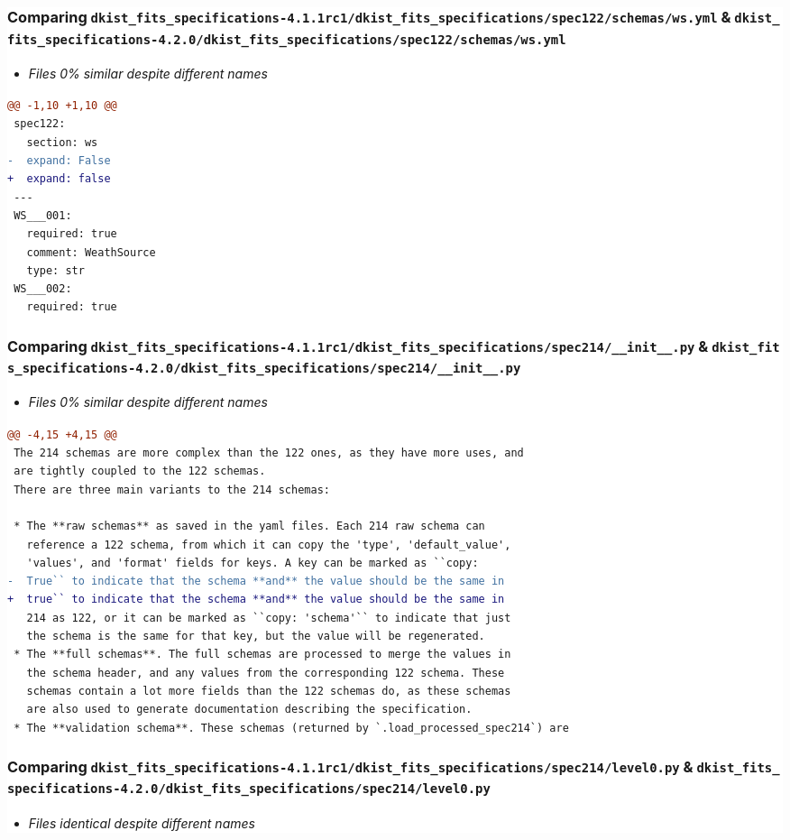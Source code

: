 ### Comparing `dkist_fits_specifications-4.1.1rc1/dkist_fits_specifications/spec122/schemas/ws.yml` & `dkist_fits_specifications-4.2.0/dkist_fits_specifications/spec122/schemas/ws.yml`

 * *Files 0% similar despite different names*

```diff
@@ -1,10 +1,10 @@
 spec122:
   section: ws
-  expand: False
+  expand: false
 ---
 WS___001:
   required: true
   comment: WeathSource
   type: str
 WS___002:
   required: true
```

### Comparing `dkist_fits_specifications-4.1.1rc1/dkist_fits_specifications/spec214/__init__.py` & `dkist_fits_specifications-4.2.0/dkist_fits_specifications/spec214/__init__.py`

 * *Files 0% similar despite different names*

```diff
@@ -4,15 +4,15 @@
 The 214 schemas are more complex than the 122 ones, as they have more uses, and
 are tightly coupled to the 122 schemas.
 There are three main variants to the 214 schemas:
 
 * The **raw schemas** as saved in the yaml files. Each 214 raw schema can
   reference a 122 schema, from which it can copy the 'type', 'default_value',
   'values', and 'format' fields for keys. A key can be marked as ``copy:
-  True`` to indicate that the schema **and** the value should be the same in
+  true`` to indicate that the schema **and** the value should be the same in
   214 as 122, or it can be marked as ``copy: 'schema'`` to indicate that just
   the schema is the same for that key, but the value will be regenerated.
 * The **full schemas**. The full schemas are processed to merge the values in
   the schema header, and any values from the corresponding 122 schema. These
   schemas contain a lot more fields than the 122 schemas do, as these schemas
   are also used to generate documentation describing the specification.
 * The **validation schema**. These schemas (returned by `.load_processed_spec214`) are
```

### Comparing `dkist_fits_specifications-4.1.1rc1/dkist_fits_specifications/spec214/level0.py` & `dkist_fits_specifications-4.2.0/dkist_fits_specifications/spec214/level0.py`

 * *Files identical despite different names*
